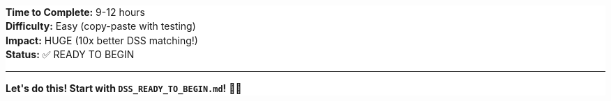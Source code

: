 
**Time to Complete:** 9-12 hours  
**Difficulty:** Easy (copy-paste with testing)  
**Impact:** HUGE (10x better DSS matching!)  
**Status:** ✅ READY TO BEGIN

---

**Let's do this! Start with `DSS_READY_TO_BEGIN.md`!** 💪🚀
